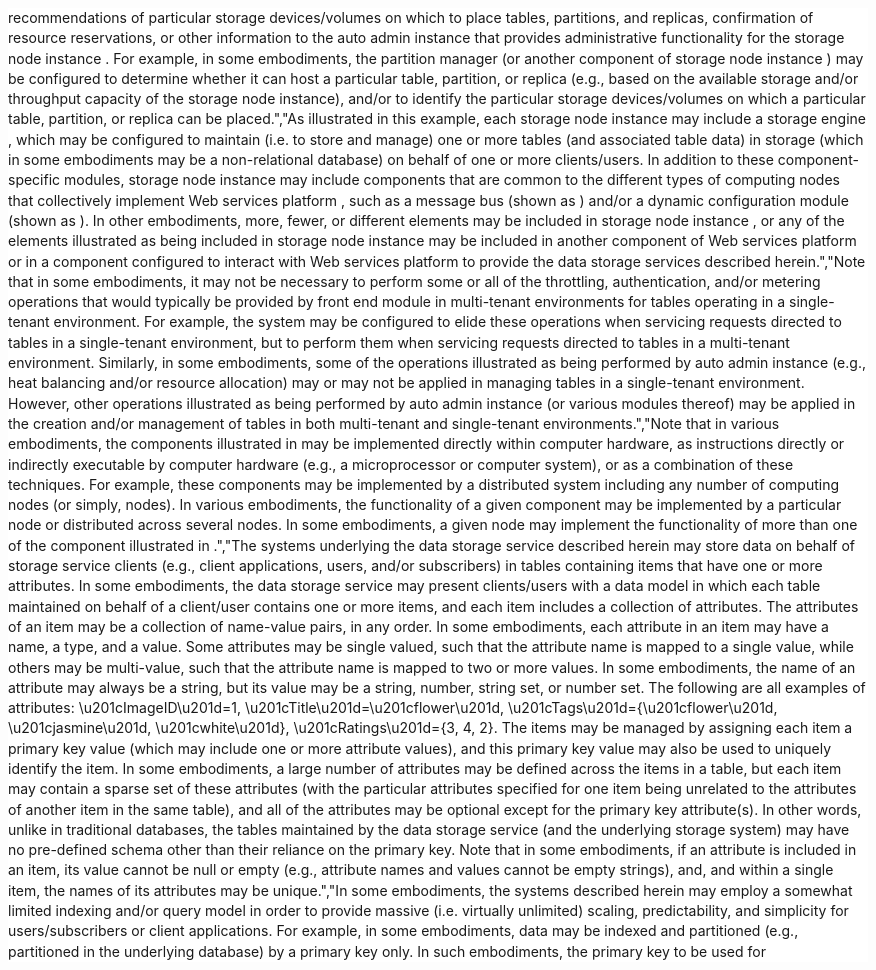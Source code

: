 recommendations of particular storage devices\/volumes on which to place tables, partitions, and replicas, confirmation of resource reservations, or other information to the auto admin instance  that provides administrative functionality for the storage node instance . For example, in some embodiments, the partition manager  (or another component of storage node instance ) may be configured to determine whether it can host a particular table, partition, or replica (e.g., based on the available storage and\/or throughput capacity of the storage node instance), and\/or to identify the particular storage devices\/volumes on which a particular table, partition, or replica can be placed.","As illustrated in this example, each storage node instance  may include a storage engine , which may be configured to maintain (i.e. to store and manage) one or more tables (and associated table data) in storage  (which in some embodiments may be a non-relational database) on behalf of one or more clients\/users. In addition to these component-specific modules, storage node instance  may include components that are common to the different types of computing nodes that collectively implement Web services platform , such as a message bus (shown as ) and\/or a dynamic configuration module (shown as ). In other embodiments, more, fewer, or different elements may be included in storage node instance , or any of the elements illustrated as being included in storage node instance  may be included in another component of Web services platform  or in a component configured to interact with Web services platform  to provide the data storage services described herein.","Note that in some embodiments, it may not be necessary to perform some or all of the throttling, authentication, and\/or metering operations that would typically be provided by front end module  in multi-tenant environments for tables operating in a single-tenant environment. For example, the system may be configured to elide these operations when servicing requests directed to tables in a single-tenant environment, but to perform them when servicing requests directed to tables in a multi-tenant environment. Similarly, in some embodiments, some of the operations illustrated as being performed by auto admin instance  (e.g., heat balancing and\/or resource allocation) may or may not be applied in managing tables in a single-tenant environment. However, other operations illustrated as being performed by auto admin instance  (or various modules thereof) may be applied in the creation and\/or management of tables in both multi-tenant and single-tenant environments.","Note that in various embodiments, the components illustrated in  may be implemented directly within computer hardware, as instructions directly or indirectly executable by computer hardware (e.g., a microprocessor or computer system), or as a combination of these techniques. For example, these components may be implemented by a distributed system including any number of computing nodes (or simply, nodes). In various embodiments, the functionality of a given component may be implemented by a particular node or distributed across several nodes. In some embodiments, a given node may implement the functionality of more than one of the component illustrated in .","The systems underlying the data storage service described herein may store data on behalf of storage service clients (e.g., client applications, users, and\/or subscribers) in tables containing items that have one or more attributes. In some embodiments, the data storage service may present clients\/users with a data model in which each table maintained on behalf of a client\/user contains one or more items, and each item includes a collection of attributes. The attributes of an item may be a collection of name-value pairs, in any order. In some embodiments, each attribute in an item may have a name, a type, and a value. Some attributes may be single valued, such that the attribute name is mapped to a single value, while others may be multi-value, such that the attribute name is mapped to two or more values. In some embodiments, the name of an attribute may always be a string, but its value may be a string, number, string set, or number set. The following are all examples of attributes: \u201cImageID\u201d=1, \u201cTitle\u201d=\u201cflower\u201d, \u201cTags\u201d={\u201cflower\u201d, \u201cjasmine\u201d, \u201cwhite\u201d}, \u201cRatings\u201d={3, 4, 2}. The items may be managed by assigning each item a primary key value (which may include one or more attribute values), and this primary key value may also be used to uniquely identify the item. In some embodiments, a large number of attributes may be defined across the items in a table, but each item may contain a sparse set of these attributes (with the particular attributes specified for one item being unrelated to the attributes of another item in the same table), and all of the attributes may be optional except for the primary key attribute(s). In other words, unlike in traditional databases, the tables maintained by the data storage service (and the underlying storage system) may have no pre-defined schema other than their reliance on the primary key. Note that in some embodiments, if an attribute is included in an item, its value cannot be null or empty (e.g., attribute names and values cannot be empty strings), and, and within a single item, the names of its attributes may be unique.","In some embodiments, the systems described herein may employ a somewhat limited indexing and\/or query model in order to provide massive (i.e. virtually unlimited) scaling, predictability, and simplicity for users\/subscribers or client applications. For example, in some embodiments, data may be indexed and partitioned (e.g., partitioned in the underlying database) by a primary key only. In such embodiments, the primary key to be used for